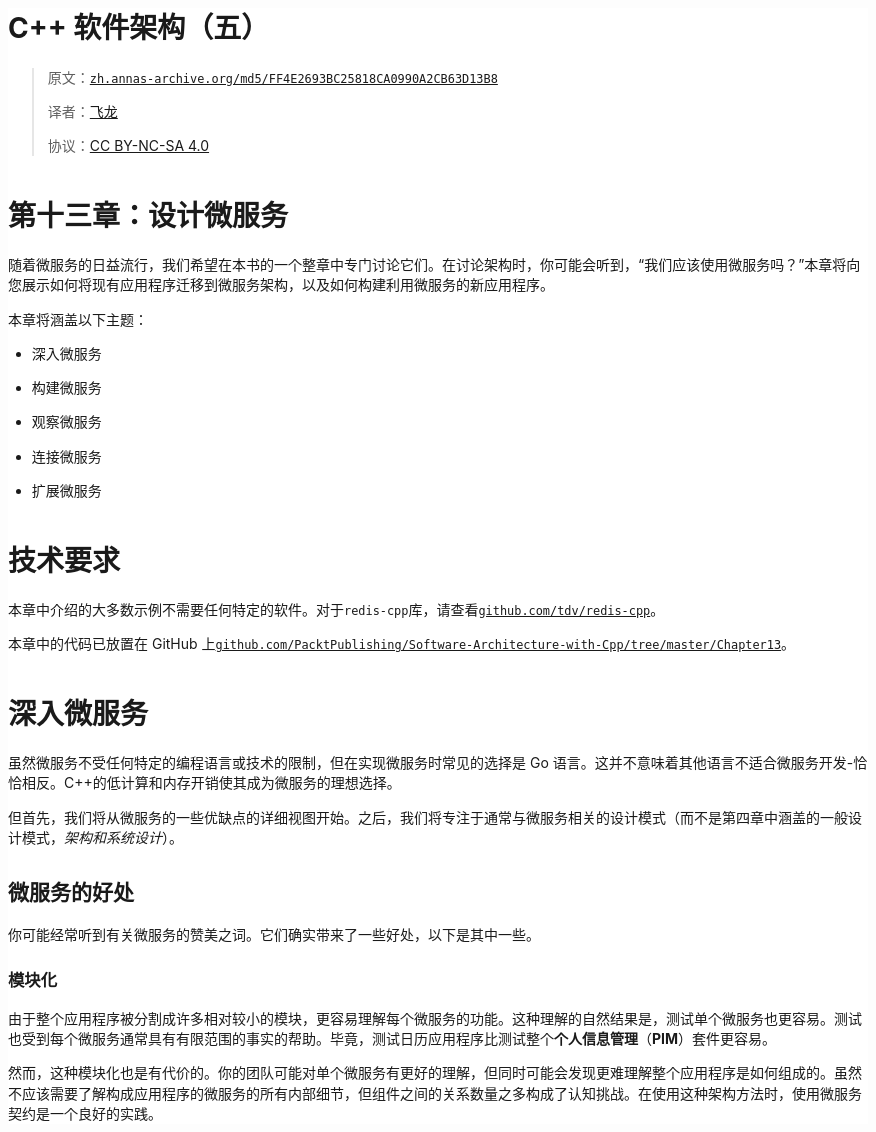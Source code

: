# C++ 软件架构（五）

> 原文：[`zh.annas-archive.org/md5/FF4E2693BC25818CA0990A2CB63D13B8`](https://zh.annas-archive.org/md5/FF4E2693BC25818CA0990A2CB63D13B8)
> 
> 译者：[飞龙](https://github.com/wizardforcel)
> 
> 协议：[CC BY-NC-SA 4.0](http://creativecommons.org/licenses/by-nc-sa/4.0/)

# 第十三章：设计微服务

随着微服务的日益流行，我们希望在本书的一个整章中专门讨论它们。在讨论架构时，你可能会听到，“我们应该使用微服务吗？”本章将向您展示如何将现有应用程序迁移到微服务架构，以及如何构建利用微服务的新应用程序。

本章将涵盖以下主题：

+   深入微服务

+   构建微服务

+   观察微服务

+   连接微服务

+   扩展微服务

# 技术要求

本章中介绍的大多数示例不需要任何特定的软件。对于`redis-cpp`库，请查看[`github.com/tdv/redis-cpp`](https://github.com/tdv/redis-cpp)。

本章中的代码已放置在 GitHub 上[`github.com/PacktPublishing/Software-Architecture-with-Cpp/tree/master/Chapter13`](https://github.com/PacktPublishing/Software-Architecture-with-Cpp/tree/master/Chapter13)。

# 深入微服务

虽然微服务不受任何特定的编程语言或技术的限制，但在实现微服务时常见的选择是 Go 语言。这并不意味着其他语言不适合微服务开发-恰恰相反。C++的低计算和内存开销使其成为微服务的理想选择。

但首先，我们将从微服务的一些优缺点的详细视图开始。之后，我们将专注于通常与微服务相关的设计模式（而不是第四章中涵盖的一般设计模式，*架构和系统设计*）。

## 微服务的好处

你可能经常听到有关微服务的赞美之词。它们确实带来了一些好处，以下是其中一些。

### 模块化

由于整个应用程序被分割成许多相对较小的模块，更容易理解每个微服务的功能。这种理解的自然结果是，测试单个微服务也更容易。测试也受到每个微服务通常具有有限范围的事实的帮助。毕竟，测试日历应用程序比测试整个**个人信息管理**（**PIM**）套件更容易。

然而，这种模块化也是有代价的。你的团队可能对单个微服务有更好的理解，但同时可能会发现更难理解整个应用程序是如何组成的。虽然不应该需要了解构成应用程序的微服务的所有内部细节，但组件之间的关系数量之多构成了认知挑战。在使用这种架构方法时，使用微服务契约是一个良好的实践。
